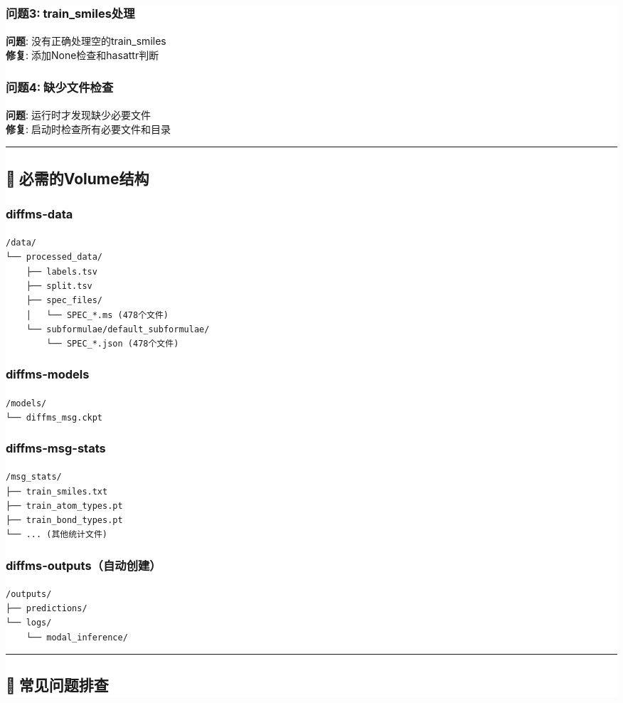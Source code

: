 ### 问题3: train_smiles处理
**问题**: 没有正确处理空的train_smiles  
**修复**: 添加None检查和hasattr判断

### 问题4: 缺少文件检查
**问题**: 运行时才发现缺少必要文件  
**修复**: 启动时检查所有必要文件和目录

---

## 📁 必需的Volume结构

### diffms-data
```
/data/
└── processed_data/
    ├── labels.tsv
    ├── split.tsv
    ├── spec_files/
    │   └── SPEC_*.ms (478个文件)
    └── subformulae/default_subformulae/
        └── SPEC_*.json (478个文件)
```

### diffms-models
```
/models/
└── diffms_msg.ckpt
```

### diffms-msg-stats
```
/msg_stats/
├── train_smiles.txt
├── train_atom_types.pt
├── train_bond_types.pt
└── ... (其他统计文件)
```

### diffms-outputs（自动创建）
```
/outputs/
├── predictions/
└── logs/
    └── modal_inference/
```

---

## 🐛 常见问题排查
